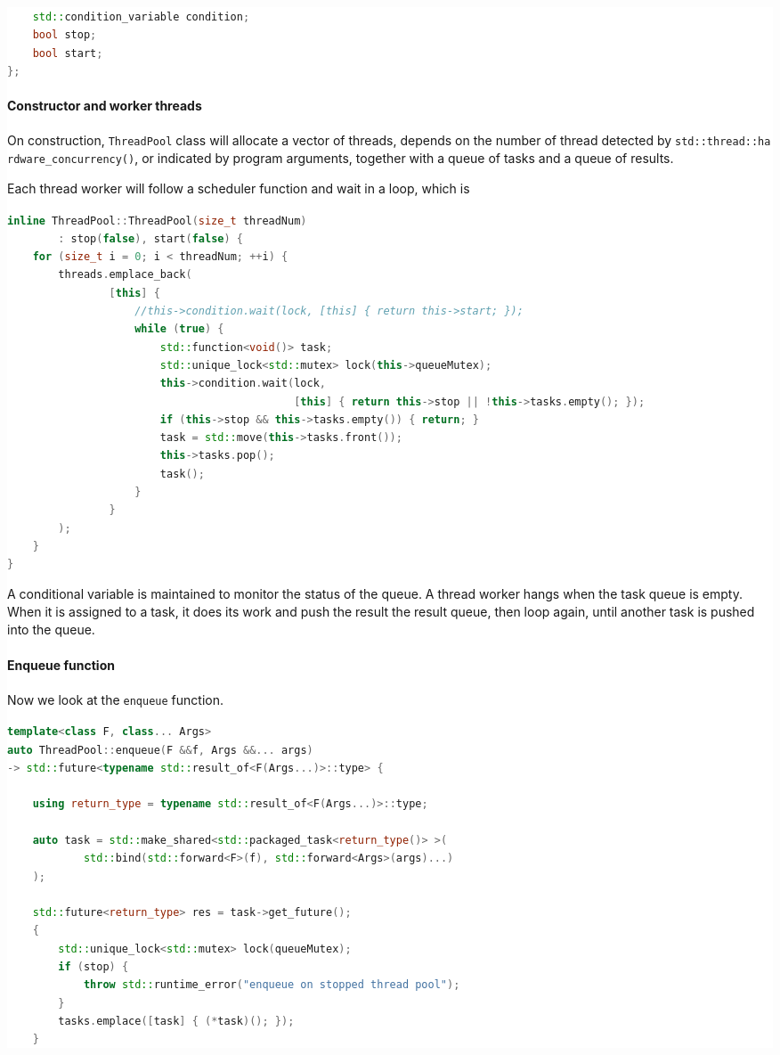 ```c++
    std::condition_variable condition;
    bool stop;
    bool start;
};
```

#### Constructor and worker threads

On construction, `ThreadPool` class will allocate a vector of threads, depends on the number of thread detected by `std::thread::hardware_concurrency()`, or indicated by program arguments, together with a queue of tasks and a queue of results.

Each thread worker will follow a scheduler function and wait in a loop, which is

```c++
inline ThreadPool::ThreadPool(size_t threadNum)
        : stop(false), start(false) {
    for (size_t i = 0; i < threadNum; ++i) {
        threads.emplace_back(
                [this] {
                    //this->condition.wait(lock, [this] { return this->start; });
                    while (true) {
                        std::function<void()> task;
                        std::unique_lock<std::mutex> lock(this->queueMutex);
                        this->condition.wait(lock,
                                             [this] { return this->stop || !this->tasks.empty(); });
                        if (this->stop && this->tasks.empty()) { return; }
                        task = std::move(this->tasks.front());
                        this->tasks.pop();
                        task();
                    }
                }
        );
    }
}
```

A conditional variable is maintained to monitor the status of the queue. A thread worker hangs when the task queue is empty. When it is assigned to a task, it does its work and push the result the result queue, then loop again, until another task is pushed into the queue.

#### Enqueue function

Now we look at the `enqueue` function.

```c++
template<class F, class... Args>
auto ThreadPool::enqueue(F &&f, Args &&... args)
-> std::future<typename std::result_of<F(Args...)>::type> {

    using return_type = typename std::result_of<F(Args...)>::type;

    auto task = std::make_shared<std::packaged_task<return_type()> >(
            std::bind(std::forward<F>(f), std::forward<Args>(args)...)
    );

    std::future<return_type> res = task->get_future();
    {
        std::unique_lock<std::mutex> lock(queueMutex);
        if (stop) {
            throw std::runtime_error("enqueue on stopped thread pool");
        }
        tasks.emplace([task] { (*task)(); });
    }

```